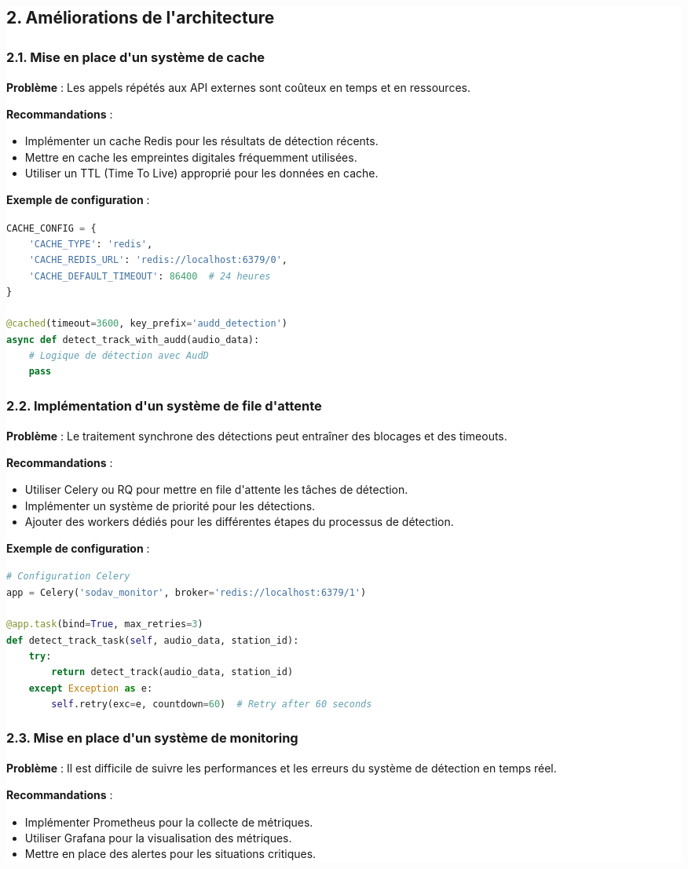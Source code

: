 ## 2. Améliorations de l'architecture

### 2.1. Mise en place d'un système de cache

**Problème** : Les appels répétés aux API externes sont coûteux en temps et en ressources.

**Recommandations** :
- Implémenter un cache Redis pour les résultats de détection récents.
- Mettre en cache les empreintes digitales fréquemment utilisées.
- Utiliser un TTL (Time To Live) approprié pour les données en cache.

**Exemple de configuration** :
```python
CACHE_CONFIG = {
    'CACHE_TYPE': 'redis',
    'CACHE_REDIS_URL': 'redis://localhost:6379/0',
    'CACHE_DEFAULT_TIMEOUT': 86400  # 24 heures
}

@cached(timeout=3600, key_prefix='audd_detection')
async def detect_track_with_audd(audio_data):
    # Logique de détection avec AudD
    pass
```

### 2.2. Implémentation d'un système de file d'attente

**Problème** : Le traitement synchrone des détections peut entraîner des blocages et des timeouts.

**Recommandations** :
- Utiliser Celery ou RQ pour mettre en file d'attente les tâches de détection.
- Implémenter un système de priorité pour les détections.
- Ajouter des workers dédiés pour les différentes étapes du processus de détection.

**Exemple de configuration** :
```python
# Configuration Celery
app = Celery('sodav_monitor', broker='redis://localhost:6379/1')

@app.task(bind=True, max_retries=3)
def detect_track_task(self, audio_data, station_id):
    try:
        return detect_track(audio_data, station_id)
    except Exception as e:
        self.retry(exc=e, countdown=60)  # Retry after 60 seconds
```

### 2.3. Mise en place d'un système de monitoring

**Problème** : Il est difficile de suivre les performances et les erreurs du système de détection en temps réel.

**Recommandations** :
- Implémenter Prometheus pour la collecte de métriques.
- Utiliser Grafana pour la visualisation des métriques.
- Mettre en place des alertes pour les situations critiques.
